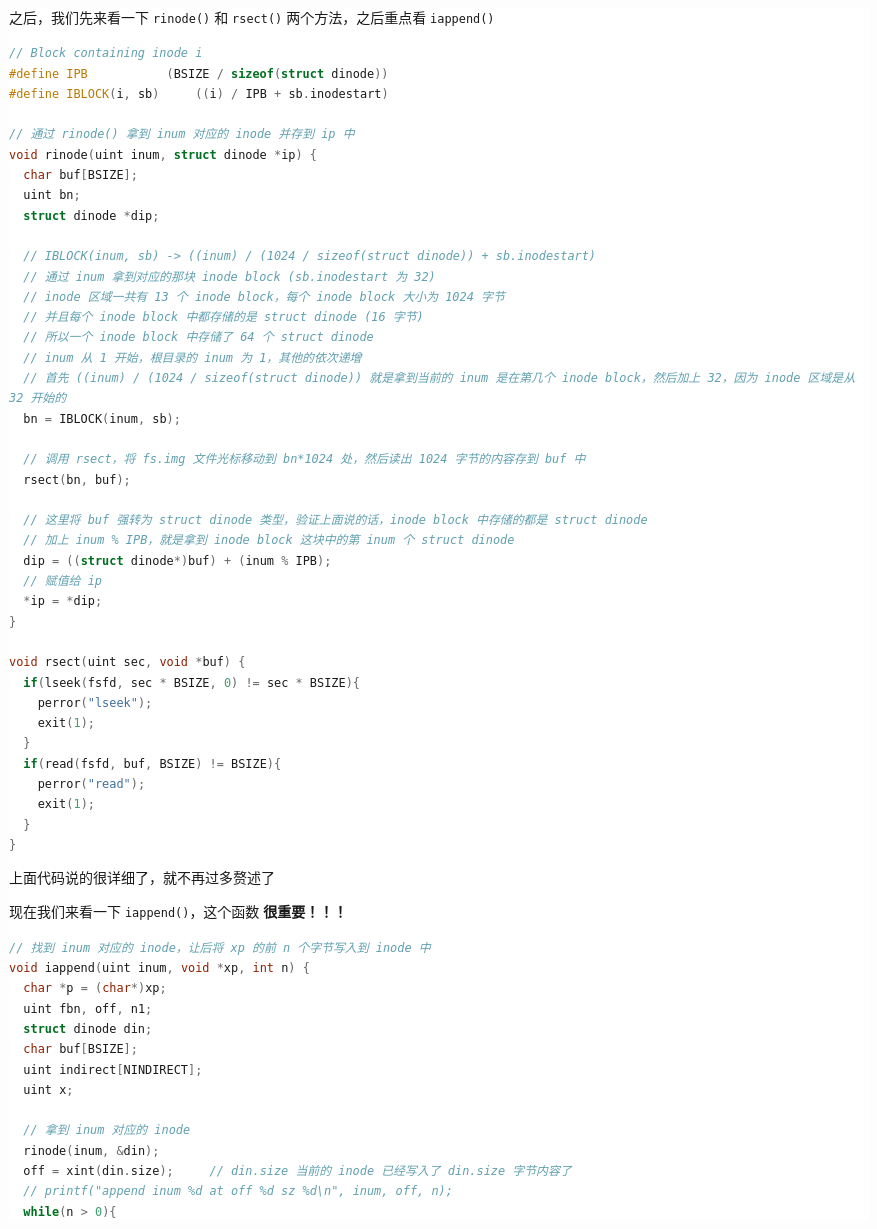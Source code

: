```c++
```

之后，我们先来看一下 `rinode()` 和 `rsect()` 两个方法，之后重点看 `iappend()`

```c++
// Block containing inode i
#define IPB           (BSIZE / sizeof(struct dinode))
#define IBLOCK(i, sb)     ((i) / IPB + sb.inodestart)

// 通过 rinode() 拿到 inum 对应的 inode 并存到 ip 中
void rinode(uint inum, struct dinode *ip) {
  char buf[BSIZE];
  uint bn;
  struct dinode *dip;

  // IBLOCK(inum, sb) -> ((inum) / (1024 / sizeof(struct dinode)) + sb.inodestart)
  // 通过 inum 拿到对应的那块 inode block (sb.inodestart 为 32)
  // inode 区域一共有 13 个 inode block，每个 inode block 大小为 1024 字节
  // 并且每个 inode block 中都存储的是 struct dinode (16 字节)
  // 所以一个 inode block 中存储了 64 个 struct dinode
  // inum 从 1 开始，根目录的 inum 为 1，其他的依次递增
  // 首先 ((inum) / (1024 / sizeof(struct dinode)) 就是拿到当前的 inum 是在第几个 inode block，然后加上 32，因为 inode 区域是从 32 开始的
  bn = IBLOCK(inum, sb);
  
  // 调用 rsect，将 fs.img 文件光标移动到 bn*1024 处，然后读出 1024 字节的内容存到 buf 中
  rsect(bn, buf);
  
  // 这里将 buf 强转为 struct dinode 类型，验证上面说的话，inode block 中存储的都是 struct dinode
  // 加上 inum % IPB，就是拿到 inode block 这块中的第 inum 个 struct dinode
  dip = ((struct dinode*)buf) + (inum % IPB);
  // 赋值给 ip
  *ip = *dip;
}

void rsect(uint sec, void *buf) {
  if(lseek(fsfd, sec * BSIZE, 0) != sec * BSIZE){
    perror("lseek");
    exit(1);
  }
  if(read(fsfd, buf, BSIZE) != BSIZE){
    perror("read");
    exit(1);
  }
}
```

上面代码说的很详细了，就不再过多赘述了

现在我们来看一下 `iappend()`，这个函数 **很重要！！！**

```c++
// 找到 inum 对应的 inode，让后将 xp 的前 n 个字节写入到 inode 中
void iappend(uint inum, void *xp, int n) {
  char *p = (char*)xp;
  uint fbn, off, n1;
  struct dinode din;
  char buf[BSIZE];
  uint indirect[NINDIRECT];
  uint x;

  // 拿到 inum 对应的 inode
  rinode(inum, &din);
  off = xint(din.size);		// din.size 当前的 inode 已经写入了 din.size 字节内容了
  // printf("append inum %d at off %d sz %d\n", inum, off, n);
  while(n > 0){
```